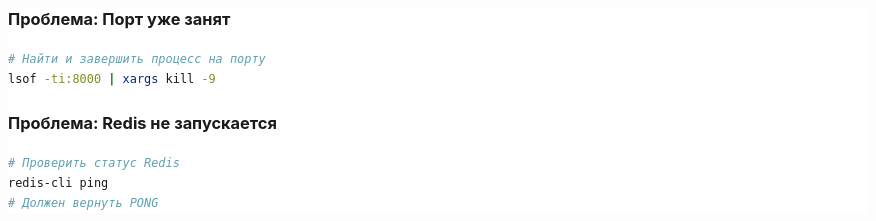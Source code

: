 ### Проблема: Порт уже занят
```bash
# Найти и завершить процесс на порту
lsof -ti:8000 | xargs kill -9
```

### Проблема: Redis не запускается
```bash
# Проверить статус Redis
redis-cli ping
# Должен вернуть PONG
```
